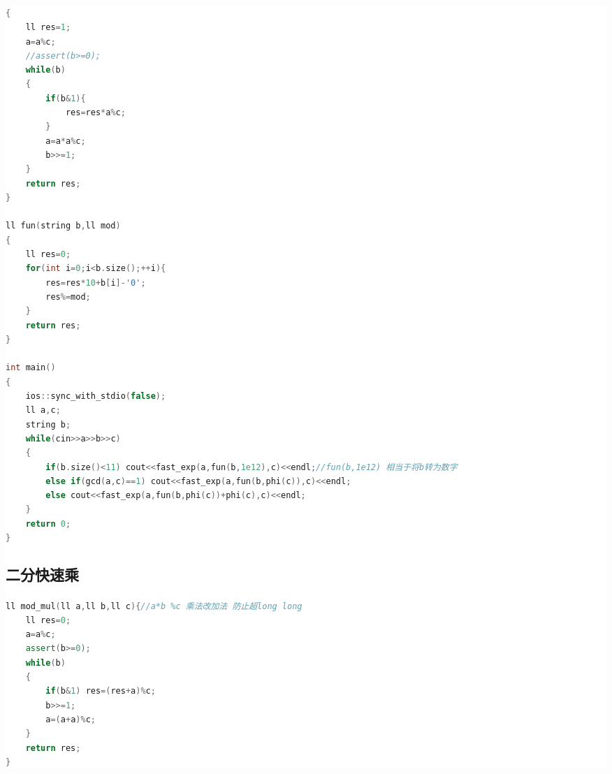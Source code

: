 ``` c++
{
    ll res=1;
    a=a%c;
    //assert(b>=0);
    while(b)
    {
        if(b&1){
            res=res*a%c;
        }
        a=a*a%c;
        b>>=1;
    }
    return res;
}

ll fun(string b,ll mod)
{
    ll res=0;
    for(int i=0;i<b.size();++i){
        res=res*10+b[i]-'0';
        res%=mod;
    }
    return res;
}

int main()
{
    ios::sync_with_stdio(false);
    ll a,c;
    string b;
    while(cin>>a>>b>>c)
    {
        if(b.size()<11) cout<<fast_exp(a,fun(b,1e12),c)<<endl;//fun(b,1e12) 相当于将b转为数字
        else if(gcd(a,c)==1) cout<<fast_exp(a,fun(b,phi(c)),c)<<endl;
        else cout<<fast_exp(a,fun(b,phi(c))+phi(c),c)<<endl;
    }
    return 0;
}

```



## 二分快速乘

```c++
ll mod_mul(ll a,ll b,ll c){//a*b %c 乘法改加法 防止超long long
    ll res=0;
    a=a%c;
    assert(b>=0);
    while(b)
    {
        if(b&1) res=(res+a)%c;
        b>>=1;
        a=(a+a)%c;
    }
    return res;
}
```
